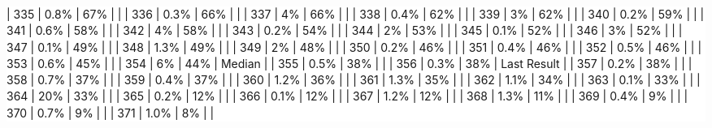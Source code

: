 | 335 | 0.8% | 67% |  |
| 336 | 0.3% | 66% |  |
| 337 | 4% | 66% |  |
| 338 | 0.4% | 62% |  |
| 339 | 3% | 62% |  |
| 340 | 0.2% | 59% |  |
| 341 | 0.6% | 58% |  |
| 342 | 4% | 58% |  |
| 343 | 0.2% | 54% |  |
| 344 | 2% | 53% |  |
| 345 | 0.1% | 52% |  |
| 346 | 3% | 52% |  |
| 347 | 0.1% | 49% |  |
| 348 | 1.3% | 49% |  |
| 349 | 2% | 48% |  |
| 350 | 0.2% | 46% |  |
| 351 | 0.4% | 46% |  |
| 352 | 0.5% | 46% |  |
| 353 | 0.6% | 45% |  |
| 354 | 6% | 44% | Median |
| 355 | 0.5% | 38% |  |
| 356 | 0.3% | 38% | Last Result |
| 357 | 0.2% | 38% |  |
| 358 | 0.7% | 37% |  |
| 359 | 0.4% | 37% |  |
| 360 | 1.2% | 36% |  |
| 361 | 1.3% | 35% |  |
| 362 | 1.1% | 34% |  |
| 363 | 0.1% | 33% |  |
| 364 | 20% | 33% |  |
| 365 | 0.2% | 12% |  |
| 366 | 0.1% | 12% |  |
| 367 | 1.2% | 12% |  |
| 368 | 1.3% | 11% |  |
| 369 | 0.4% | 9% |  |
| 370 | 0.7% | 9% |  |
| 371 | 1.0% | 8% |  |